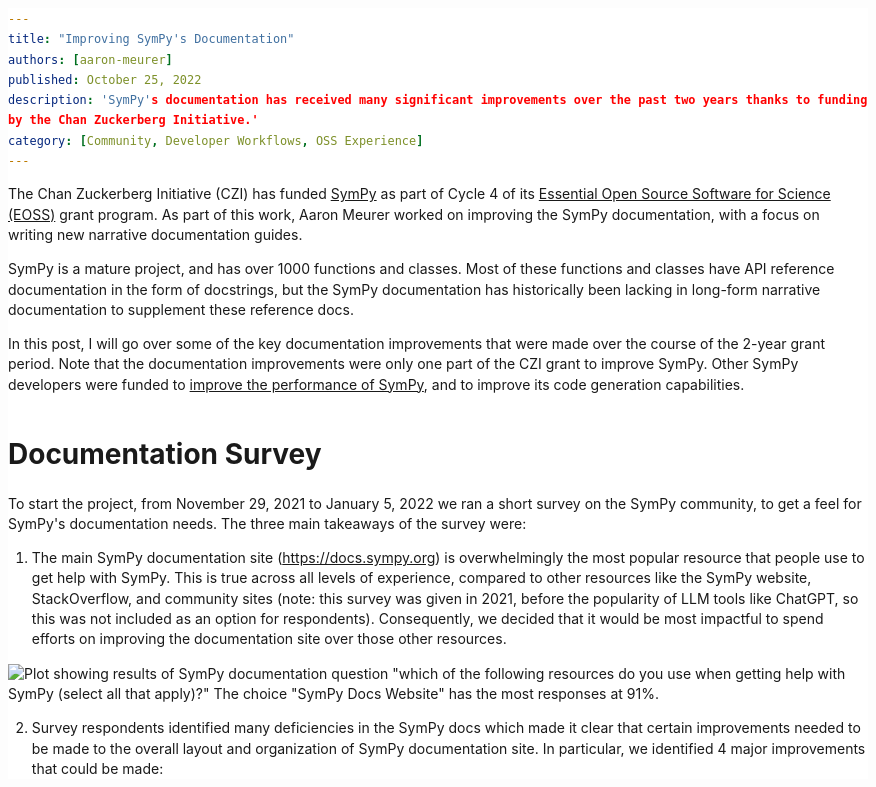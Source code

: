 ```yaml
---
title: "Improving SymPy's Documentation"
authors: [aaron-meurer]
published: October 25, 2022
description: 'SymPy's documentation has received many significant improvements over the past two years thanks to funding by the Chan Zuckerberg Initiative.'
category: [Community, Developer Workflows, OSS Experience]
---
```


The Chan Zuckerberg Initiative (CZI) has funded
[SymPy](https://www.sympy.org/) as part of Cycle 4 of its [Essential Open
Source Software for Science (EOSS)](https://chanzuckerberg.com/eoss/) grant
program. As part of this work, Aaron Meurer worked on improving the SymPy
documentation, with a focus on writing new narrative documentation guides.

SymPy is a mature project, and has over 1000 functions and classes. Most of
these functions and classes have API reference documentation in the form of
docstrings, but the SymPy documentation has historically been lacking in
long-form narrative documentation to supplement these reference docs.

In this post, I will go over some of the key documentation improvements that
were made over the course of the 2-year grant period. Note that the
documentation improvements were only one part of the CZI grant to improve
SymPy. Other SymPy developers were funded to [improve the performance of
SymPy](https://oscarbenjamin.github.io/blog/czi/index.html), and to improve
its code generation capabilities.


# Documentation Survey

To start the project, from November 29, 2021 to January 5, 2022 we ran a short
survey on the SymPy community, to get a feel for SymPy's documentation needs.
The three main takeaways of the survey were:

1. The main SymPy documentation site (https://docs.sympy.org) is overwhelmingly
  the most popular resource that people use to get help with SymPy. This is
  true across all levels of experience, compared to other resources like the
  SymPy website, StackOverflow, and community sites (note: this survey was
  given in 2021, before the popularity of LLM tools like ChatGPT, so this was
  not included as an option for respondents).
  Consequently, we decided that it would be most impactful to spend efforts on
  improving the documentation site over those other resources.

  ![Plot showing results of SymPy documentation question "which of the
  following resources do you use when getting help with SymPy (select all that
  apply)?" The choice "SymPy Docs Website" has the most responses at
  91%.](/posts/sympy-documentation/sympy-survey-results.svg)

2. Survey respondents identified many deficiencies in the SymPy docs which
   made it clear that certain improvements needed to be made to the overall
   layout and organization of SymPy documentation site. In particular, we
   identified 4 major improvements that could be made:
